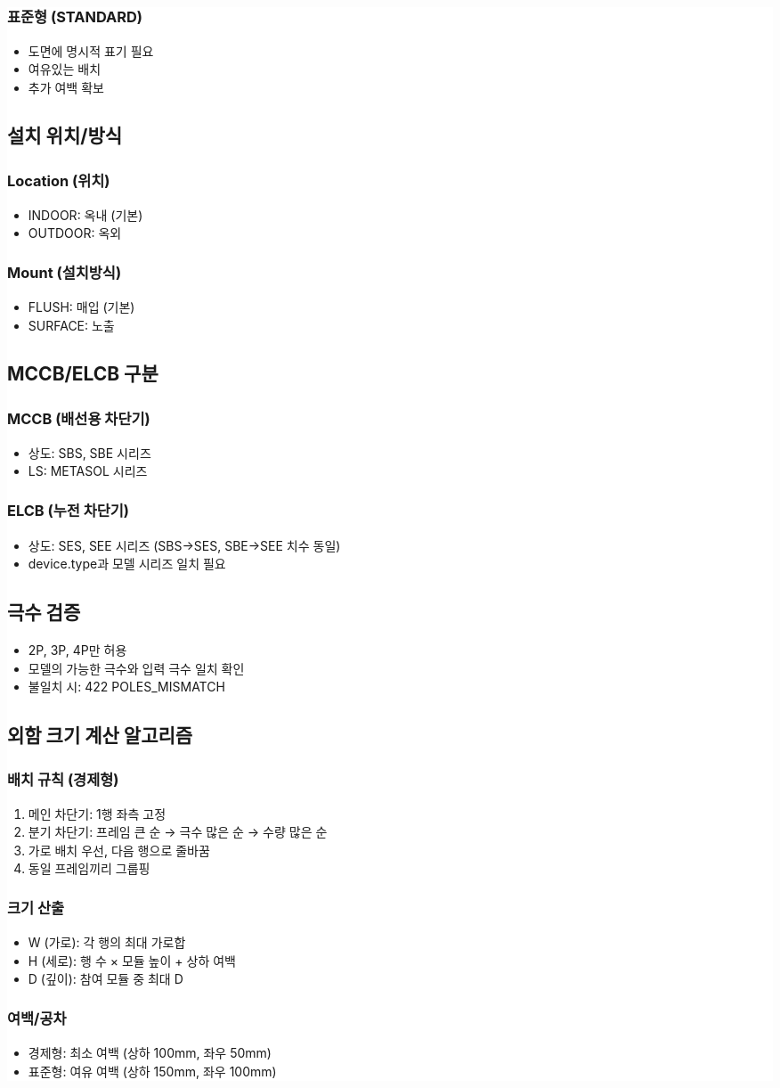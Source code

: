### 표준형 (STANDARD)
- 도면에 명시적 표기 필요
- 여유있는 배치
- 추가 여백 확보

## 설치 위치/방식

### Location (위치)
- INDOOR: 옥내 (기본)
- OUTDOOR: 옥외

### Mount (설치방식)
- FLUSH: 매입 (기본)
- SURFACE: 노출

## MCCB/ELCB 구분

### MCCB (배선용 차단기)
- 상도: SBS, SBE 시리즈
- LS: METASOL 시리즈

### ELCB (누전 차단기)
- 상도: SES, SEE 시리즈 (SBS→SES, SBE→SEE 치수 동일)
- device.type과 모델 시리즈 일치 필요

## 극수 검증
- 2P, 3P, 4P만 허용
- 모델의 가능한 극수와 입력 극수 일치 확인
- 불일치 시: 422 POLES_MISMATCH

## 외함 크기 계산 알고리즘

### 배치 규칙 (경제형)
1. 메인 차단기: 1행 좌측 고정
2. 분기 차단기: 프레임 큰 순 → 극수 많은 순 → 수량 많은 순
3. 가로 배치 우선, 다음 행으로 줄바꿈
4. 동일 프레임끼리 그룹핑

### 크기 산출
- W (가로): 각 행의 최대 가로합
- H (세로): 행 수 × 모듈 높이 + 상하 여백
- D (깊이): 참여 모듈 중 최대 D

### 여백/공차
- 경제형: 최소 여백 (상하 100mm, 좌우 50mm)
- 표준형: 여유 여백 (상하 150mm, 좌우 100mm)
